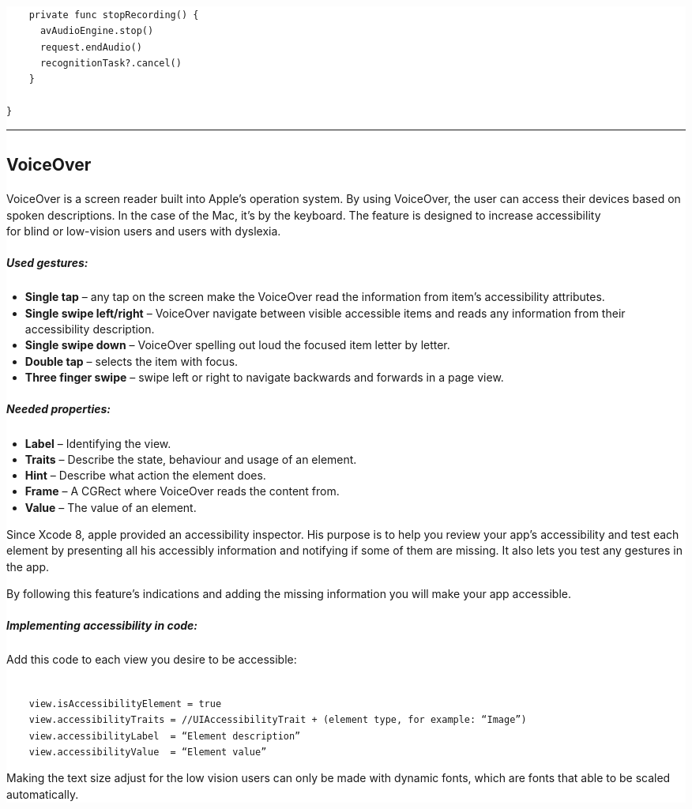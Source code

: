         private func stopRecording() {
          avAudioEngine.stop()
          request.endAudio()
          recognitionTask?.cancel()
        }
    
    }

* * *

**VoiceOver**
-------------

VoiceOver is a screen reader built into Apple’s operation system. By using VoiceOver, the user can access their devices based on spoken descriptions. In the case of the Mac, it’s by the keyboard. The feature is designed to increase accessibility for blind or low-vision users and users with dyslexia.

##### **Used gestures:**

*   **Single tap** – any tap on the screen make the VoiceOver read the information from item’s accessibility attributes.
*   **Single swipe left/right** – VoiceOver navigate between visible accessible items and reads any information from their accessibility description.
*   **Single swipe down** – VoiceOver spelling out loud the focused item letter by letter.
*   **Double tap** – selects the item with focus.
*   **Three finger swipe** – swipe left or right to navigate backwards and forwards in a page view.

##### **Needed properties:**

*   **Label** – Identifying the view.
*   **Traits** – Describe the state, behaviour and usage of an element.
*   **Hint** – Describe what action the element does.
*   **Frame** – A CGRect where VoiceOver reads the content from.
*   **Value** – The value of an element.

Since Xcode 8, apple provided an accessibility inspector. His purpose is to help you review your app’s accessibility and test each element by presenting all his accessibly information and notifying if some of them are missing. It also lets you test any gestures in the app.

By following this feature’s indications and adding the missing information you will make your app accessible.

##### Implementing accessibility in code:

Add this code to each view you desire to be accessible:

```

    view.isAccessibilityElement = true
    view.accessibilityTraits = //UIAccessibilityTrait + (element type, for example: “Image”)
    view.accessibilityLabel  = “Element description”
    view.accessibilityValue  = “Element value”

```

Making the text size adjust for the low vision users can only be made with dynamic fonts, which are fonts that able to be scaled automatically.
